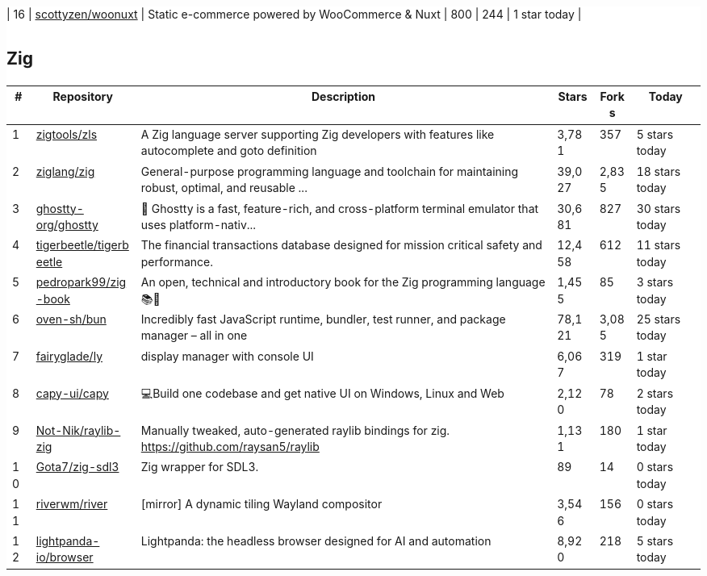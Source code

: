 | 16 | [scottyzen/woonuxt](https://github.com/scottyzen/woonuxt) | Static e-commerce powered by WooCommerce & Nuxt | 800 | 244 | 1 star today |

## Zig

| # | Repository | Description | Stars | Forks | Today |
| --- | --- | --- | --- | --- | --- |
| 1 | [zigtools/zls](https://github.com/zigtools/zls) | A Zig language server supporting Zig developers with features like autocomplete and goto definition | 3,781 | 357 | 5 stars today |
| 2 | [ziglang/zig](https://github.com/ziglang/zig) | General-purpose programming language and toolchain for maintaining robust, optimal, and reusable ... | 39,027 | 2,835 | 18 stars today |
| 3 | [ghostty-org/ghostty](https://github.com/ghostty-org/ghostty) | 👻 Ghostty is a fast, feature-rich, and cross-platform terminal emulator that uses platform-nativ... | 30,681 | 827 | 30 stars today |
| 4 | [tigerbeetle/tigerbeetle](https://github.com/tigerbeetle/tigerbeetle) | The financial transactions database designed for mission critical safety and performance. | 12,458 | 612 | 11 stars today |
| 5 | [pedropark99/zig-book](https://github.com/pedropark99/zig-book) | An open, technical and introductory book for the Zig programming language 📚📖 | 1,455 | 85 | 3 stars today |
| 6 | [oven-sh/bun](https://github.com/oven-sh/bun) | Incredibly fast JavaScript runtime, bundler, test runner, and package manager – all in one | 78,121 | 3,085 | 25 stars today |
| 7 | [fairyglade/ly](https://github.com/fairyglade/ly) | display manager with console UI | 6,067 | 319 | 1 star today |
| 8 | [capy-ui/capy](https://github.com/capy-ui/capy) | 💻Build one codebase and get native UI on Windows, Linux and Web | 2,120 | 78 | 2 stars today |
| 9 | [Not-Nik/raylib-zig](https://github.com/Not-Nik/raylib-zig) | Manually tweaked, auto-generated raylib bindings for zig. https://github.com/raysan5/raylib | 1,131 | 180 | 1 star today |
| 10 | [Gota7/zig-sdl3](https://github.com/Gota7/zig-sdl3) | Zig wrapper for SDL3. | 89 | 14 | 0 stars today |
| 11 | [riverwm/river](https://github.com/riverwm/river) | [mirror] A dynamic tiling Wayland compositor | 3,546 | 156 | 0 stars today |
| 12 | [lightpanda-io/browser](https://github.com/lightpanda-io/browser) | Lightpanda: the headless browser designed for AI and automation | 8,920 | 218 | 5 stars today |
